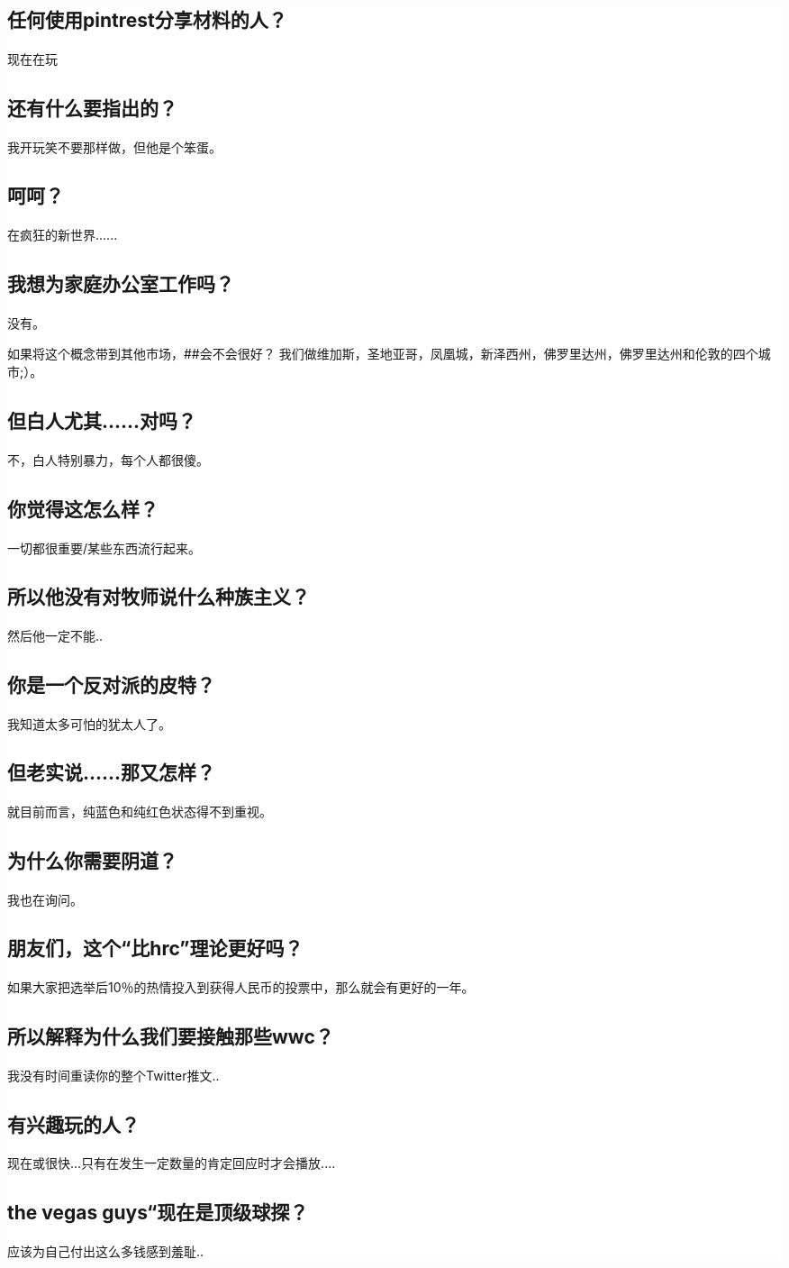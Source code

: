## 任何使用pintrest分享材料的人？
现在在玩

## 还有什么要指出的？
我开玩笑不要那样做，但他是个笨蛋。

## 呵呵？
在疯狂的新世界......

## 我想为家庭办公室工作吗？
没有。

如果将这个概念带到其他市场，##会不会很好？
我们做维加斯，圣地亚哥，凤凰城，新泽西州，佛罗里达州，佛罗里达州和伦敦的四个城市;）。

## 但白人尤其......对吗？
不，白人特别暴力，每个人都很傻。

##  你觉得这怎么样？
一切都很重要/某些东西流行起来。

## 所以他没有对牧师说什么种族主义？
然后他一定不能..

## 你是一个反对派的皮特？
我知道太多可怕的犹太人了。

## 但老实说......那又怎样？
就目前而言，纯蓝色和纯红色状态得不到重视。

## 为什么你需要阴道？
我也在询问。

## 朋友们，这个“比hrc”理论更好吗？
如果大家把选举后10％的热情投入到获得人民币的投票中，那么就会有更好的一年。

## 所以解释为什么我们要接触那些wwc？
我没有时间重读你的整个Twitter推文..

## 有兴趣玩的人？
现在或很快...只有在发生一定数量的肯定回应时才会播放....

##  the vegas guys“现在是顶级球探？
应该为自己付出这么多钱感到羞耻..
